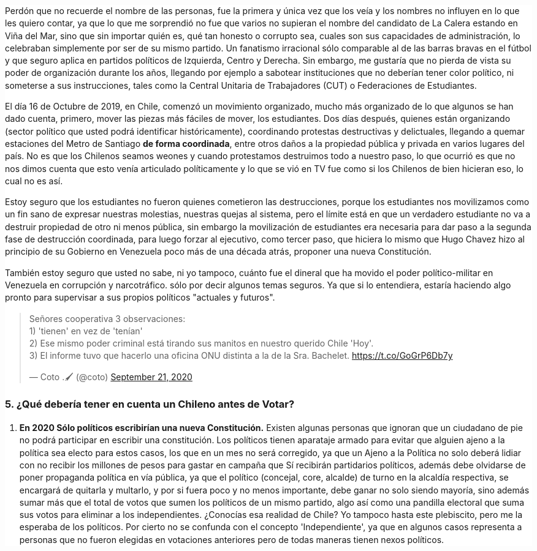 Perdón que no recuerde el nombre de las personas, fue la primera y única vez que los veía y los nombres no influyen en lo que les quiero contar, ya que lo que me sorprendió no fue que varios no supieran el nombre del candidato de La Calera estando en Viña del Mar, sino que sin importar quién es, qué tan honesto o corrupto sea, cuales son sus capacidades de administración, lo celebraban simplemente por ser de su mismo partido. Un fanatismo irracional sólo comparable al de las barras bravas en el fútbol y que seguro aplica en partidos políticos de Izquierda, Centro y Derecha. Sin embargo, me gustaría que no pierda de vista su poder de organización durante los años, llegando por ejemplo a sabotear instituciones que no deberían tener color político, ni someterse a sus instrucciones, tales como la Central Unitaria de Trabajadores (CUT) o Federaciones de Estudiantes.

El día 16 de Octubre de 2019, en Chile, comenzó un movimiento organizado, mucho más organizado de lo que algunos se han dado cuenta, primero, mover las piezas más fáciles de mover, los estudiantes. Dos días después, quienes están organizando (sector político que usted podrá identificar históricamente), coordinando protestas destructivas y delictuales, llegando a quemar estaciones del Metro de Santiago <b>de forma coordinada</b>, entre otros daños a la propiedad pública y privada en varios lugares del país. No es que los Chilenos seamos weones y cuando protestamos destruimos todo a nuestro paso, lo que ocurrió es que no nos dimos cuenta que esto venía articulado políticamente y lo que se vió en TV fue como si los Chilenos de bien hicieran eso, lo cual no es así.

Estoy seguro que los estudiantes no fueron quienes cometieron las destrucciones, porque los estudiantes nos movilizamos como un fin sano de expresar nuestras molestias, nuestras quejas al sistema, pero el límite está en que un verdadero estudiante no va a destruir propiedad de otro ni menos pública, sin embargo la movilización de estudiantes era necesaria para dar paso a la segunda fase de destrucción coordinada, para luego forzar al ejecutivo, como tercer paso, que hiciera lo mismo que Hugo Chavez hizo al principio de su Gobierno en Venezuela poco más de una década atrás, proponer una nueva Constitución.

<iframe width="560" height="315" src="https://www.youtube.com/embed/ghakxsYg0cE" frameborder="0" allow="accelerometer; autoplay; clipboard-write; encrypted-media; gyroscope; picture-in-picture" allowfullscreen></iframe>

También estoy seguro que usted no sabe, ni yo tampoco, cuánto fue el dineral que ha movido el poder político-militar en Venezuela en corrupción y narcotráfico. sólo por decir algunos temas seguros. Ya que si lo entendiera, estaría haciendo algo pronto para supervisar a sus propios políticos "actuales y futuros".

<blockquote class="twitter-tweet"><p lang="es" dir="ltr">Señores cooperativa 3 observaciones: <br>1) &#39;tienen&#39; en vez de &#39;tenían&#39; <br>2) Ese mismo poder criminal está tirando sus manitos en nuestro querido Chile &#39;Hoy&#39;.<br>3) El informe tuvo que hacerlo una oficina ONU distinta a la de la Sra. Bachelet. <a href="https://t.co/GoGrP6Db7y">https://t.co/GoGrP6Db7y</a></p>&mdash; Coto .🖌 (@coto) <a href="https://twitter.com/coto/status/1308085945208537088?ref_src=twsrc%5Etfw">September 21, 2020</a></blockquote> <script async src="https://platform.twitter.com/widgets.js" charset="utf-8"></script>

### <span id="5">5. ¿Qué debería tener en cuenta un Chileno antes de Votar?</span>

1. <b>En 2020 Sólo políticos escribirían una nueva Constitución.</b> Existen algunas personas que ignoran que un ciudadano de pie no podrá participar en escribir una constitución. Los políticos tienen aparataje armado para evitar que alguien ajeno a la política sea electo para estos casos, los que en un mes no será corregido, ya que un Ajeno a la Política no solo deberá lidiar con no recibir los millones de pesos para gastar en campaña que Sí recibirán partidarios políticos, además debe olvidarse de poner propaganda política en vía pública, ya que el político (concejal, core, alcalde) de turno en la alcaldía respectiva, se encargará de quitarla y multarlo, y por si fuera poco y no menos importante, debe ganar no solo siendo mayoría, sino además sumar más que el total de votos que sumen los políticos de un mismo partido, algo así como una pandilla electoral que suma sus votos para eliminar a los independientes. ¿Conocías esa realidad de Chile? Yo tampoco hasta este plebiscito, pero me la esperaba de los políticos. Por cierto no se confunda con el concepto 'Independiente', ya que en algunos casos representa a personas que no fueron elegidas en votaciones anteriores pero de todas maneras tienen nexos políticos.
